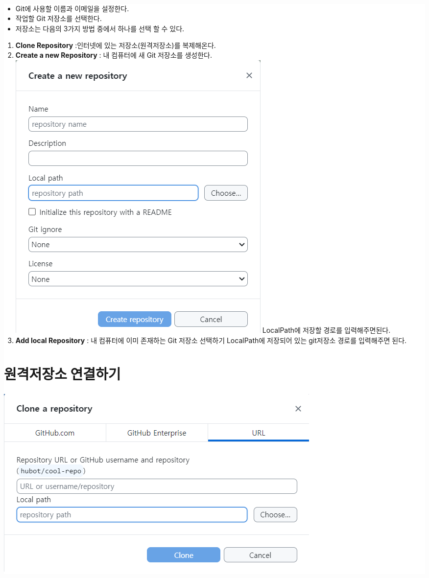 - Git에 사용할 이름과 이메일을 설정한다.
- 작업할 Git 저장소를 선택한다.
- 저장소는 다음의 3가지 방법 중에서 하나를 선택 할 수 있다.
1. **Clone Repository** :인터넷에 있는 저장소(원격저장소)를 복제해온다.
2. **Create a new Repository** : 내 컴퓨터에 새 Git 저장소를 생성한다.<br>
    ![git 저장소 생성](/images/github/github5.png) 
    LocalPath에 저장할 경로를 입력해주면된다.
3. **Add local Repository** : 내 컴퓨터에 이미 존재하는 Git 저장소 선택하기
    LocalPath에 저장되어 있는 git저장소 경로를 입력해주면 된다.

# 원격저장소 연결하기 

![alt text](/images/github/github6.png)
